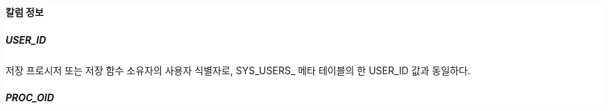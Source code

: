 #### 칼럼 정보

##### USER_ID

저장 프로시저 또는 저장 함수 소유자의 사용자 식별자로, SYS_USERS\_ 메타 테이블의
한 USER_ID 값과 동일하다.

##### PROC_OID

